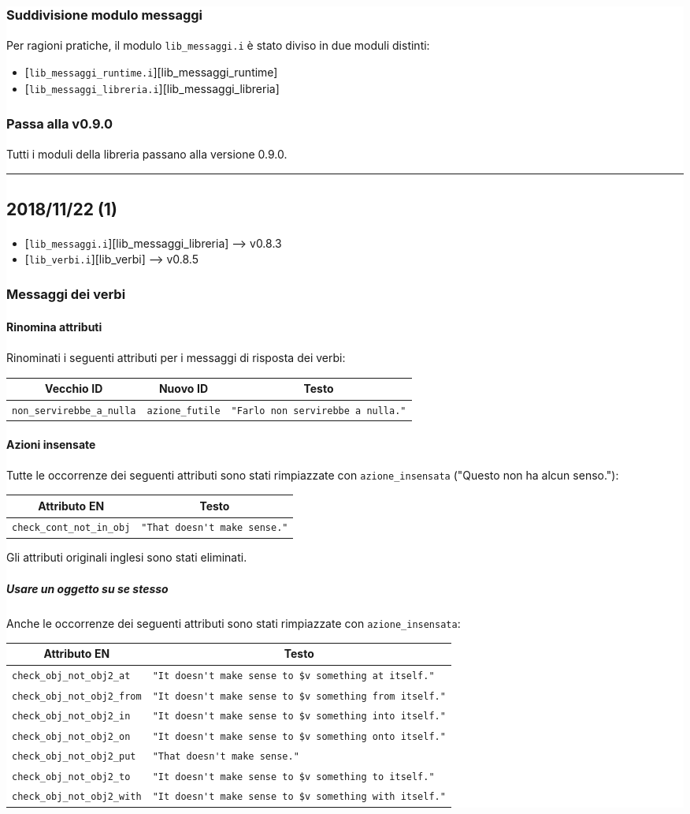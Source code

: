 ### Suddivisione modulo messaggi

Per ragioni pratiche, il modulo `lib_messaggi.i` è stato diviso in due moduli distinti:

- [`lib_messaggi_runtime.i`][lib_messaggi_runtime]
- [`lib_messaggi_libreria.i`][lib_messaggi_libreria]

### Passa alla v0.9.0

Tutti i moduli della libreria passano alla versione 0.9.0.


-------------------------------------------------------------------------------

## 2018/11/22 (1)

- [`lib_messaggi.i`][lib_messaggi_libreria] &#x27f6; v0.8.3
- [`lib_verbi.i`][lib_verbi] &#x27f6; v0.8.5

### Messaggi dei verbi

#### Rinomina attributi

Rinominati i seguenti attributi per i messaggi di risposta dei verbi:

|        Vecchio ID        |     Nuovo ID    |               Testo               |
|--------------------------|-----------------|-----------------------------------|
| `non_servirebbe_a_nulla` | `azione_futile` | `"Farlo non servirebbe a nulla."` |

#### Azioni insensate

Tutte le occorrenze dei seguenti attributi sono stati rimpiazzate con `azione_insensata` ("Questo non ha alcun senso."):

|        Attributo EN       |            Testo             |
|---------------------------|------------------------------|
| `check_cont_not_in_obj`   | `"That doesn't make sense."` |

Gli attributi originali inglesi sono stati eliminati.

##### Usare un oggetto su se stesso

Anche le occorrenze dei seguenti attributi sono stati rimpiazzate con `azione_insensata`:

|        Attributo EN       |                         Testo                          |
|---------------------------|--------------------------------------------------------|
| `check_obj_not_obj2_at`   | `"It doesn't make sense to $v something at itself."`   |
| `check_obj_not_obj2_from` | `"It doesn't make sense to $v something from itself."` |
| `check_obj_not_obj2_in`   | `"It doesn't make sense to $v something into itself."` |
| `check_obj_not_obj2_on`   | `"It doesn't make sense to $v something onto itself."` |
| `check_obj_not_obj2_put`  | `"That doesn't make sense."`                           |
| `check_obj_not_obj2_to`   | `"It doesn't make sense to $v something to itself."`   |
| `check_obj_not_obj2_with` | `"It doesn't make sense to $v something with itself."` |


[AlanStdLib/#39]: https://github.com/AnssiR66/AlanStdLib/issues/39
[soluzione proposta in #47]: https://github.com/AnssiR66/AlanStdLib/pull/47#issuecomment-441152924